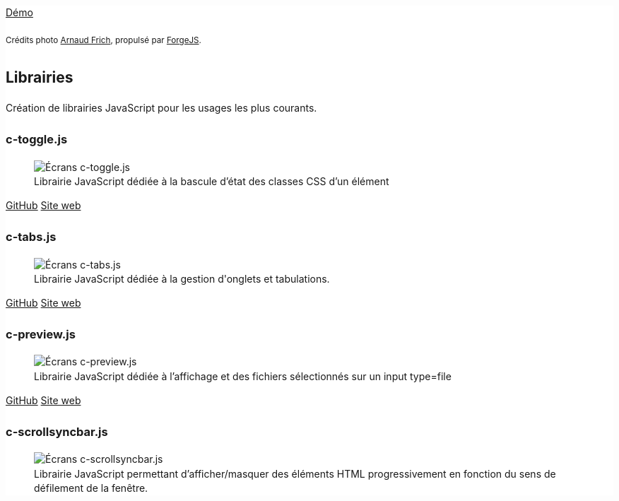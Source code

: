 <a href="https://olivier3lanc.github.io/p26g-interface/" class="btn btn-primary">Démo</a>

<sub>Crédits photo [Arnaud Frich](https://www.arnaudfrichphoto.com/paris-26-gigapixels.htm), propulsé par [ForgeJS](https://github.com/gopro/forgejs).</sub>

## Librairies

Création de librairies JavaScript pour les usages les plus courants.

### c-toggle.js

<figure>
    <img src="/sources/pro/c-toggle.js.png"
        alt="Écrans c-toggle.js">
    <figcaption>Librairie JavaScript dédiée à la bascule d’état des classes CSS d’un élément</figcaption>
</figure>

<a href="https://github.com/ita-design-system/c-toggle.js" class="btn">GitHub</a>
<a href="https://ita-design-system.github.io/c-toggle.js/" class="btn btn-primary">Site web</a>

### c-tabs.js

<figure>
    <img src="/sources/pro/c-tabs.js.png"
        alt="Écrans c-tabs.js">
    <figcaption>Librairie JavaScript dédiée à la gestion d'onglets et tabulations.</figcaption>
</figure>

<a href="https://github.com/ita-design-system/c-tabs.js" class="btn">GitHub</a>
<a href="https://ita-design-system.github.io/c-tabs.js/" class="btn btn-primary">Site web</a>

### c-preview.js

<figure>
    <img src="/sources/pro/c-preview.js.png"
        alt="Écrans c-preview.js">
    <figcaption>Librairie JavaScript dédiée à l’affichage et des fichiers sélectionnés sur un input type=file</figcaption>
</figure>

<a href="https://github.com/ita-design-system/c-preview.js" class="btn">GitHub</a>
<a href="https://ita-design-system.github.io/c-preview.js/" class="btn btn-primary">Site web</a>

### c-scrollsyncbar.js

<figure>
    <img src="/sources/pro/c-scrollsyncbar.js.png"
        alt="Écrans c-scrollsyncbar.js">
    <figcaption>Librairie JavaScript permettant d’afficher/masquer des éléments HTML progressivement en fonction du sens de défilement de la fenêtre.</figcaption>
</figure>
